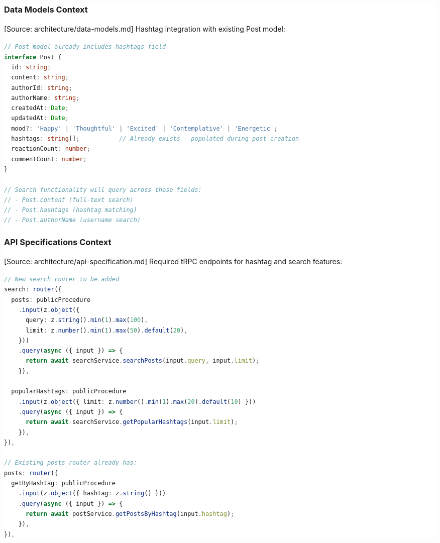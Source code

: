 ### Data Models Context
[Source: architecture/data-models.md]
Hashtag integration with existing Post model:
```typescript
// Post model already includes hashtags field
interface Post {
  id: string;
  content: string;
  authorId: string;
  authorName: string;
  createdAt: Date;
  updatedAt: Date;
  mood?: 'Happy' | 'Thoughtful' | 'Excited' | 'Contemplative' | 'Energetic';
  hashtags: string[];           // Already exists - populated during post creation
  reactionCount: number;
  commentCount: number;
}

// Search functionality will query across these fields:
// - Post.content (full-text search)
// - Post.hashtags (hashtag matching)  
// - Post.authorName (username search)
```

### API Specifications Context
[Source: architecture/api-specification.md]
Required tRPC endpoints for hashtag and search features:
```typescript
// New search router to be added
search: router({
  posts: publicProcedure
    .input(z.object({ 
      query: z.string().min(1).max(100),
      limit: z.number().min(1).max(50).default(20),
    }))
    .query(async ({ input }) => {
      return await searchService.searchPosts(input.query, input.limit);
    }),
    
  popularHashtags: publicProcedure
    .input(z.object({ limit: z.number().min(1).max(20).default(10) }))
    .query(async ({ input }) => {
      return await searchService.getPopularHashtags(input.limit);
    }),
}),

// Existing posts router already has:
posts: router({
  getByHashtag: publicProcedure
    .input(z.object({ hashtag: z.string() }))
    .query(async ({ input }) => {
      return await postService.getPostsByHashtag(input.hashtag);
    }),
}),
```
